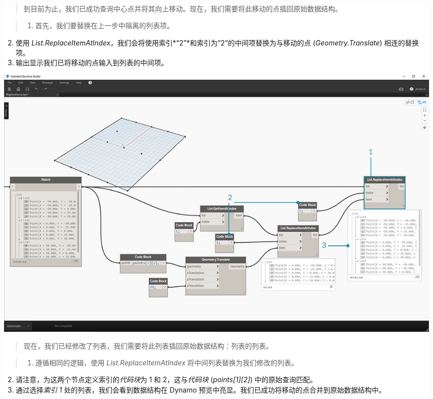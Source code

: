 > 到目前为止，我们已成功查询中心点并将其向上移动。现在，我们需要将此移动的点插回原始数据结构。

> 1. 首先，我们要替换在上一步中隔离的列表项。
2. 使用 *List.ReplaceItemAtIndex*，我们会将使用索引*“2”*和索引为“2”的中间项替换为与移动的点 (*Geometry.Translate*) 相连的替换项。
3. 输出显示我们已将移动的点输入到列表的中间项。

![练习](images/6-3/Exercise/B/02.jpg)

> 现在，我们已经修改了列表，我们需要将此列表插回原始数据结构：列表的列表。

> 1. 遵循相同的逻辑，使用 *List.ReplaceItemAtIndex* 将中间列表替换为我们修改的列表。
2. 请注意，为这两个节点定义索引的*代码块*为 1 和 2，这与*代码块* (*points[1][2]*) 中的原始查询匹配。
3. 通过选择*索引 1* 处的列表，我们会看到数据结构在 Dynamo 预览中亮显。我们已成功将移动的点合并到原始数据结构中。
